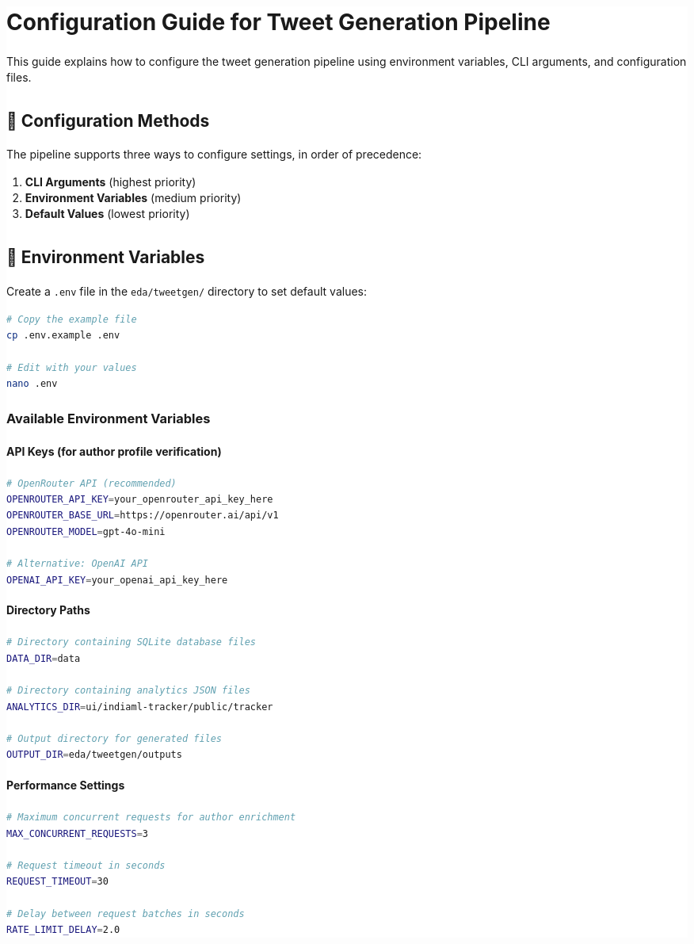 # Configuration Guide for Tweet Generation Pipeline

This guide explains how to configure the tweet generation pipeline using environment variables, CLI arguments, and configuration files.

## 🔧 Configuration Methods

The pipeline supports three ways to configure settings, in order of precedence:

1. **CLI Arguments** (highest priority)
2. **Environment Variables** (medium priority)  
3. **Default Values** (lowest priority)

## 📁 Environment Variables

Create a `.env` file in the `eda/tweetgen/` directory to set default values:

```bash
# Copy the example file
cp .env.example .env

# Edit with your values
nano .env
```

### Available Environment Variables

#### API Keys (for author profile verification)
```bash
# OpenRouter API (recommended)
OPENROUTER_API_KEY=your_openrouter_api_key_here
OPENROUTER_BASE_URL=https://openrouter.ai/api/v1
OPENROUTER_MODEL=gpt-4o-mini

# Alternative: OpenAI API
OPENAI_API_KEY=your_openai_api_key_here
```

#### Directory Paths
```bash
# Directory containing SQLite database files
DATA_DIR=data

# Directory containing analytics JSON files  
ANALYTICS_DIR=ui/indiaml-tracker/public/tracker

# Output directory for generated files
OUTPUT_DIR=eda/tweetgen/outputs
```

#### Performance Settings
```bash
# Maximum concurrent requests for author enrichment
MAX_CONCURRENT_REQUESTS=3

# Request timeout in seconds
REQUEST_TIMEOUT=30

# Delay between request batches in seconds
RATE_LIMIT_DELAY=2.0
```
